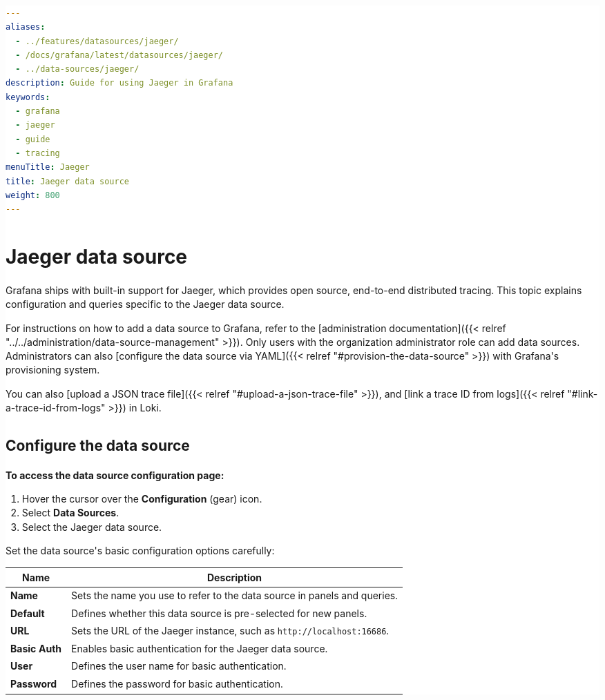 ```yaml
---
aliases:
  - ../features/datasources/jaeger/
  - /docs/grafana/latest/datasources/jaeger/
  - ../data-sources/jaeger/
description: Guide for using Jaeger in Grafana
keywords:
  - grafana
  - jaeger
  - guide
  - tracing
menuTitle: Jaeger
title: Jaeger data source
weight: 800
---
```


# Jaeger data source

Grafana ships with built-in support for Jaeger, which provides open source, end-to-end distributed tracing.
This topic explains configuration and queries specific to the Jaeger data source.

For instructions on how to add a data source to Grafana, refer to the [administration documentation]({{< relref "../../administration/data-source-management" >}}).
Only users with the organization administrator role can add data sources.
Administrators can also [configure the data source via YAML]({{< relref "#provision-the-data-source" >}}) with Grafana's provisioning system.

You can also [upload a JSON trace file]({{< relref "#upload-a-json-trace-file" >}}), and [link a trace ID from logs]({{< relref "#link-a-trace-id-from-logs" >}}) in Loki.

## Configure the data source

**To access the data source configuration page:**

1. Hover the cursor over the **Configuration** (gear) icon.
1. Select **Data Sources**.
1. Select the Jaeger data source.

Set the data source's basic configuration options carefully:

| Name           | Description                                                              |
| -------------- | ------------------------------------------------------------------------ |
| **Name**       | Sets the name you use to refer to the data source in panels and queries. |
| **Default**    | Defines whether this data source is pre-selected for new panels.         |
| **URL**        | Sets the URL of the Jaeger instance, such as `http://localhost:16686`.   |
| **Basic Auth** | Enables basic authentication for the Jaeger data source.                 |
| **User**       | Defines the user name for basic authentication.                          |
| **Password**   | Defines the password for basic authentication.                           |
